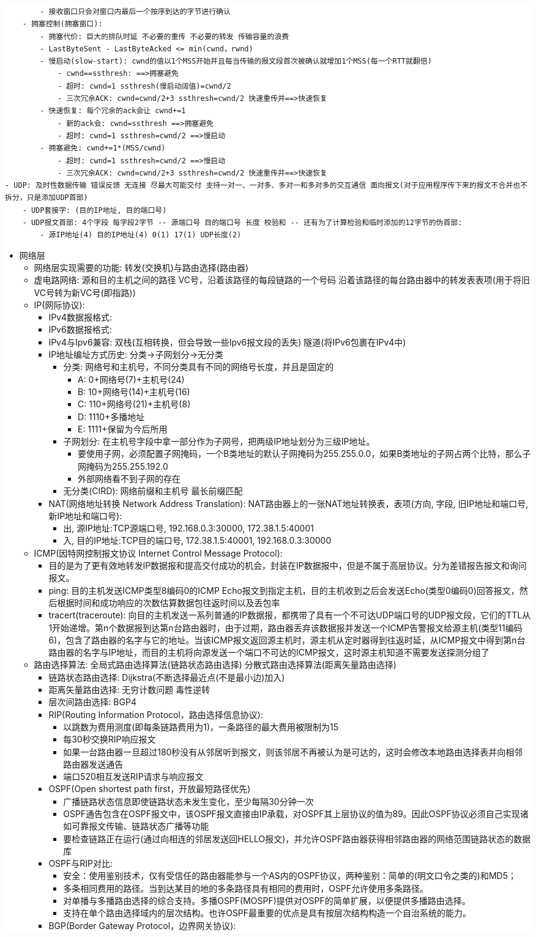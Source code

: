             - 接收窗口只会对窗口内最后一个按序到达的字节进行确认
        - 拥塞控制(拥塞窗口): 
            - 拥塞代价: 巨大的排队时延 不必要的重传 不必要的转发 传输容量的浪费
            - LastByteSent - LastByteAcked <= min(cwnd，rwnd)
            - 慢启动(slow-start): cwnd的值以1个MSS开始并且每当传输的报文段首次被确认就增加1个MSS(每一个RTT就翻倍)
                - cwnd==ssthresh: ==>拥塞避免
                - 超时: cwnd=1 ssthresh(慢启动阔值)=cwnd/2
                - 三次冗余ACK: cwnd=cwnd/2+3 ssthresh=cwnd/2 快速重传并==>快速恢复
            - 快速恢复: 每个冗余的ack会让 cwnd+=1
                - 新的ack会: cwnd=ssthresh ==>拥塞避免
                - 超时: cwnd=1 ssthresh=cwnd/2 ==>慢启动
            - 拥塞避免: cwnd+=1*(MSS/cwnd)
                - 超时: cwnd=1 ssthresh=cwnd/2 ==>慢启动 
                - 三次冗余ACK: cwnd=cwnd/2+3 ssthresh=cwnd/2 快速重传并==>快速恢复
    - UDP: 及时性数据传输 错误反馈 无连接 尽最大可能交付 支持一对一、一对多、多对一和多对多的交互通信 面向报文(对于应用程序传下来的报文不合并也不拆分，只是添加UDP首部)
        - UDP套接字: (目的IP地址, 目的端口号)
        - UDP报文首部: 4个字段 每字段2字节 -- 源端口号 目的端口号 长度 校验和 -- 还有为了计算检验和临时添加的12字节的伪首部:
            - 源IP地址(4) 目的IP地址(4) 0(1) 17(1) UDP长度(2)
- 网络层
    - 网络层实现需要的功能: 转发(交换机)与路由选择(路由器)
    - 虚电路网络: 源和目的主机之间的路径 VC号，沿着该路径的每段链路的一个号码 沿着该路径的每台路由器中的转发表表项(用于将旧VC号转为新VC号(即指路))
    - IP(网际协议):
        - IPv4数据报格式:
        - IPv6数据报格式:
        - IPv4与Ipv6兼容: 双栈(互相转换，但会导致一些Ipv6报文段的丢失) 隧道(将IPv6包裹在IPv4中)
        - IP地址编址方式历史: 分类->子网划分->无分类
            - 分类: 网络号和主机号，不同分类具有不同的网络号长度，并且是固定的
                - A: 0+网络号(7)+主机号(24)
                - B: 10+网络号(14)+主机号(16)
                - C: 110+网络号(21)+主机号(8)
                - D: 1110+多播地址
                - E: 1111+保留为今后所用
            - 子网划分: 在主机号字段中拿一部分作为子网号，把两级IP地址划分为三级IP地址。
                - 要使用子网，必须配置子网掩码，一个B类地址的默认子网掩码为255.255.0.0，如果B类地址的子网占两个比特，那么子网掩码为255.255.192.0
                - 外部网络看不到子网的存在
            - 无分类(CIRD): 网络前缀和主机号 最长前缀匹配
        - NAT(网络地址转换 Network Address Translation): NAT路由器上的一张NAT地址转换表，表项(方向, 字段, 旧IP地址和端口号, 新IP地址和端口号):
            - 出, 源IP地址:TCP源端口号, 192.168.0.3:30000, 172.38.1.5:40001
            - 入, 目的IP地址:TCP目的端口号, 172.38.1.5:40001, 192.168.0.3:30000
    - ICMP(因特网控制报文协议 Internet Control Message Protocol):
        - 目的是为了更有效地转发IP数据报和提高交付成功的机会，封装在IP数据报中，但是不属于高层协议。分为差错报告报文和询问报文。
        - ping: 目的主机发送ICMP类型8编码0的ICMP Echo报文到指定主机，目的主机收到之后会发送Echo(类型0编码0)回答报文，然后根据时间和成功响应的次数估算数据包往返时间以及丢包率
        - tracert(traceroute): 向目的主机发送一系列普通的IP数据报，都携带了具有一个不可达UDP端口号的UDP报文段，它们的TTL从1开始递增。第n个数据报到达第n台路由器时，由于过期，路由器丢弃该数据报并发送一个ICMP告警报文给源主机(类型11编码6)，包含了路由器的名字与它的地址。当该ICMP报文返回源主机时，源主机从定时器得到往返时延，从ICMP报文中得到第n台路由器的名字与IP地址，而目的主机将向源发送一个端口不可达的ICMP报文，这时源主机知道不需要发送探测分组了
    - 路由选择算法: 全局式路由选择算法(链路状态路由选择) 分散式路由选择算法(距离矢量路由选择)
        - 链路状态路由选择: Dijkstra(不断选择最近点(不是最小边)加入)
        - 距离矢量路由选择: 无穷计数问题 毒性逆转
        - 层次间路由选择: BGP4
        - RIP(Routing Information Protocol，路由选择信息协议):
            - 以跳数为费用测度(即每条链路费用为1)，一条路径的最大费用被限制为15
            - 每30秒交换RIP响应报文
            - 如果一台路由器一旦超过180秒没有从邻居听到报文，则该邻居不再被认为是可达的，这时会修改本地路由选择表并向相邻路由器发送通告
            - 端口520相互发送RIP请求与响应报文 
        - OSPF(Open shortest path first，开放最短路径优先)
            - 广播链路状态信息即使链路状态未发生变化，至少每隔30分钟一次
            - OSPF通告包含在OSPF报文中，该OSPF报文直接由IP承载，对OSPF其上层协议的值为89。因此OSPF协议必须自己实现诸如可靠报文传输、链路状态广播等功能
            - 要检查链路正在运行(通过向相连的邻居发送回HELLO报文)，并允许OSPF路由器获得相邻路由器的网络范围链路状态的数据库
        - OSPF与RIP对比:
            - 安全：使用鉴别技术，仅有受信任的路由器能参与一个AS内的OSPF协议，两种鉴别：简单的(明文口令之类的)和MD5；
		    - 多条相同费用的路径。当到达某目的地的多条路径具有相同的费用时，OSPF允许使用多条路径。
		    - 对单播与多播路由选择的综合支持。多播OSPF(MOSPF)提供对OSPF的简单扩展，以便提供多播路由选择。
		    - 支持在单个路由选择域内的层次结构。也许OSPF最重要的优点是具有按层次结构构造一个自治系统的能力。
        - BGP(Border Gateway Protocol，边界网关协议):